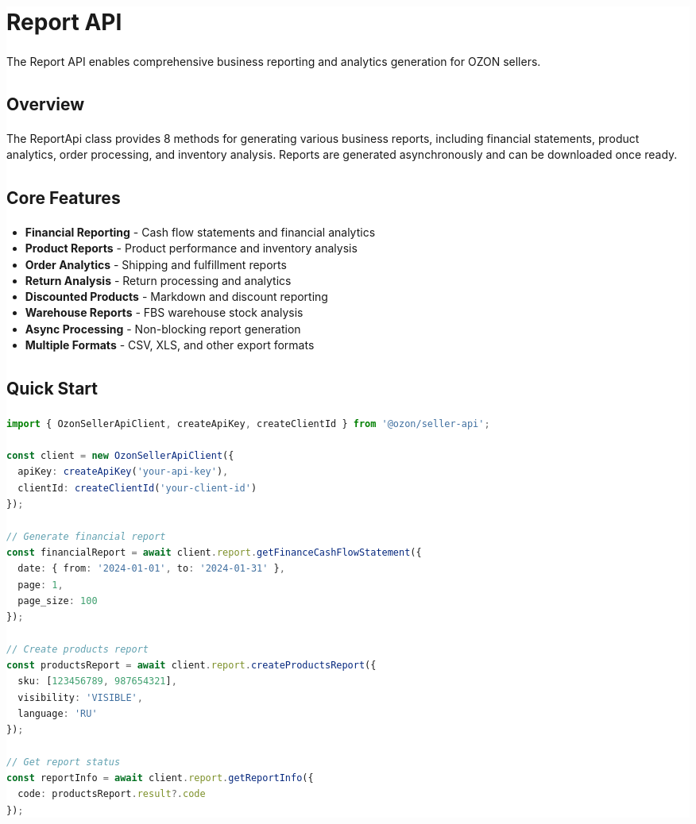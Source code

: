 # Report API

The Report API enables comprehensive business reporting and analytics generation for OZON sellers.

## Overview

The ReportApi class provides 8 methods for generating various business reports, including financial statements, product analytics, order processing, and inventory analysis. Reports are generated asynchronously and can be downloaded once ready.

## Core Features

- **Financial Reporting** - Cash flow statements and financial analytics
- **Product Reports** - Product performance and inventory analysis
- **Order Analytics** - Shipping and fulfillment reports
- **Return Analysis** - Return processing and analytics
- **Discounted Products** - Markdown and discount reporting
- **Warehouse Reports** - FBS warehouse stock analysis
- **Async Processing** - Non-blocking report generation
- **Multiple Formats** - CSV, XLS, and other export formats

## Quick Start

```typescript
import { OzonSellerApiClient, createApiKey, createClientId } from '@ozon/seller-api';

const client = new OzonSellerApiClient({
  apiKey: createApiKey('your-api-key'),
  clientId: createClientId('your-client-id')
});

// Generate financial report
const financialReport = await client.report.getFinanceCashFlowStatement({
  date: { from: '2024-01-01', to: '2024-01-31' },
  page: 1,
  page_size: 100
});

// Create products report
const productsReport = await client.report.createProductsReport({
  sku: [123456789, 987654321],
  visibility: 'VISIBLE',
  language: 'RU'
});

// Get report status
const reportInfo = await client.report.getReportInfo({
  code: productsReport.result?.code
});
```
